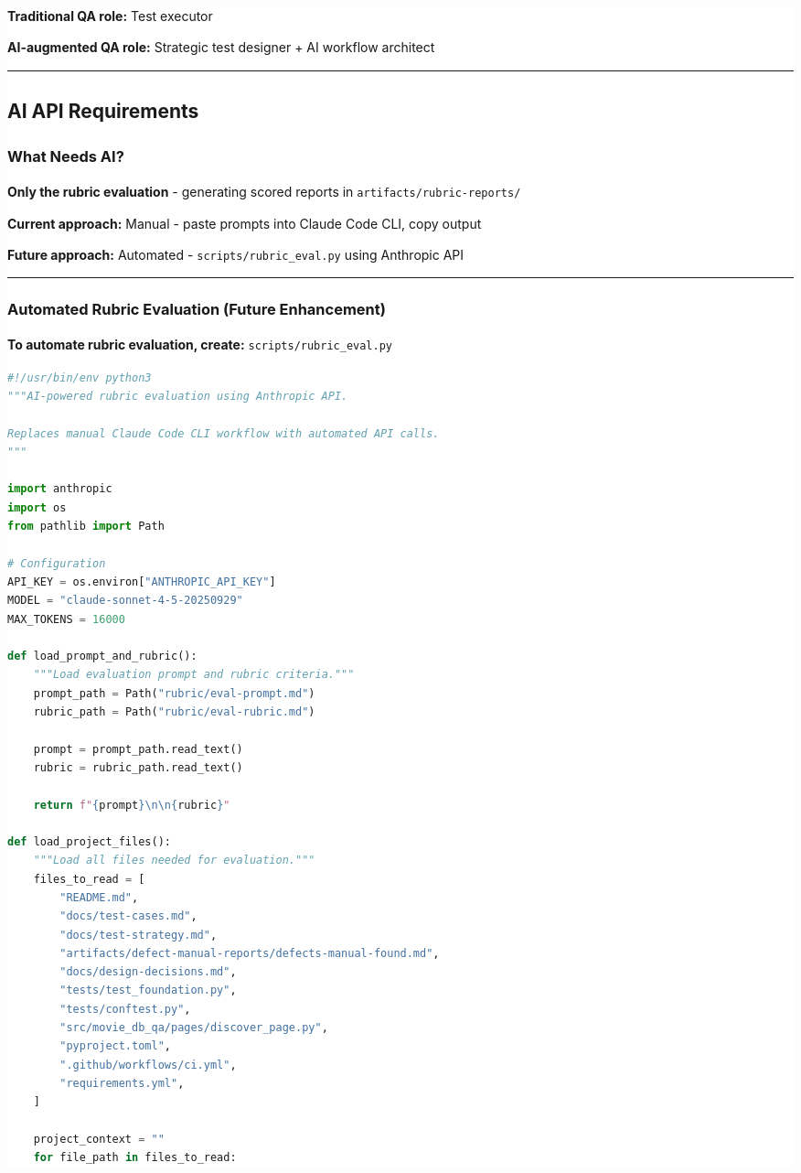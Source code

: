 **Traditional QA role:** Test executor

**AI-augmented QA role:** Strategic test designer + AI workflow architect

---

## AI API Requirements

### What Needs AI?

**Only the rubric evaluation** - generating scored reports in `artifacts/rubric-reports/`

**Current approach:** Manual - paste prompts into Claude Code CLI, copy output

**Future approach:** Automated - `scripts/rubric_eval.py` using Anthropic API

---

### Automated Rubric Evaluation (Future Enhancement)

**To automate rubric evaluation, create:** `scripts/rubric_eval.py`

```python
#!/usr/bin/env python3
"""AI-powered rubric evaluation using Anthropic API.

Replaces manual Claude Code CLI workflow with automated API calls.
"""

import anthropic
import os
from pathlib import Path

# Configuration
API_KEY = os.environ["ANTHROPIC_API_KEY"]
MODEL = "claude-sonnet-4-5-20250929"
MAX_TOKENS = 16000

def load_prompt_and_rubric():
    """Load evaluation prompt and rubric criteria."""
    prompt_path = Path("rubric/eval-prompt.md")
    rubric_path = Path("rubric/eval-rubric.md")

    prompt = prompt_path.read_text()
    rubric = rubric_path.read_text()

    return f"{prompt}\n\n{rubric}"

def load_project_files():
    """Load all files needed for evaluation."""
    files_to_read = [
        "README.md",
        "docs/test-cases.md",
        "docs/test-strategy.md",
        "artifacts/defect-manual-reports/defects-manual-found.md",
        "docs/design-decisions.md",
        "tests/test_foundation.py",
        "tests/conftest.py",
        "src/movie_db_qa/pages/discover_page.py",
        "pyproject.toml",
        ".github/workflows/ci.yml",
        "requirements.yml",
    ]

    project_context = ""
    for file_path in files_to_read:
```